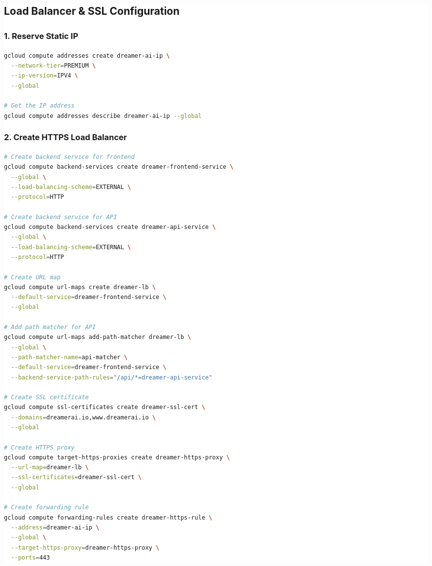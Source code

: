 ## Load Balancer & SSL Configuration

### 1. Reserve Static IP

```bash
gcloud compute addresses create dreamer-ai-ip \
  --network-tier=PREMIUM \
  --ip-version=IPV4 \
  --global

# Get the IP address
gcloud compute addresses describe dreamer-ai-ip --global
```

### 2. Create HTTPS Load Balancer

```bash
# Create backend service for frontend
gcloud compute backend-services create dreamer-frontend-service \
  --global \
  --load-balancing-scheme=EXTERNAL \
  --protocol=HTTP

# Create backend service for API
gcloud compute backend-services create dreamer-api-service \
  --global \
  --load-balancing-scheme=EXTERNAL \
  --protocol=HTTP

# Create URL map
gcloud compute url-maps create dreamer-lb \
  --default-service=dreamer-frontend-service \
  --global

# Add path matcher for API
gcloud compute url-maps add-path-matcher dreamer-lb \
  --global \
  --path-matcher-name=api-matcher \
  --default-service=dreamer-frontend-service \
  --backend-service-path-rules="/api/*=dreamer-api-service"

# Create SSL certificate
gcloud compute ssl-certificates create dreamer-ssl-cert \
  --domains=dreamerai.io,www.dreamerai.io \
  --global

# Create HTTPS proxy
gcloud compute target-https-proxies create dreamer-https-proxy \
  --url-map=dreamer-lb \
  --ssl-certificates=dreamer-ssl-cert \
  --global

# Create forwarding rule
gcloud compute forwarding-rules create dreamer-https-rule \
  --address=dreamer-ai-ip \
  --global \
  --target-https-proxy=dreamer-https-proxy \
  --ports=443
```

